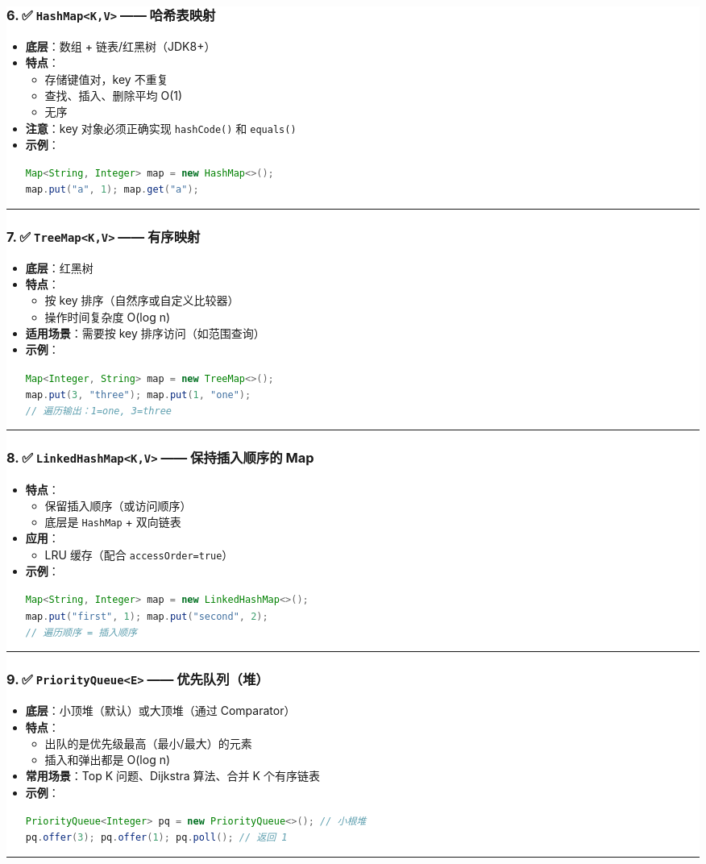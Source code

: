
### 6. ✅ `HashMap<K,V>` —— 哈希表映射

- **底层**：数组 + 链表/红黑树（JDK8+）
- **特点**：
    - 存储键值对，key 不重复
    - 查找、插入、删除平均 O(1)
    - 无序
- **注意**：key 对象必须正确实现 `hashCode()` 和 `equals()`
- **示例**：
  ```java
  Map<String, Integer> map = new HashMap<>();
  map.put("a", 1); map.get("a");
  ```

---

### 7. ✅ `TreeMap<K,V>` —— 有序映射

- **底层**：红黑树
- **特点**：
    - 按 key 排序（自然序或自定义比较器）
    - 操作时间复杂度 O(log n)
- **适用场景**：需要按 key 排序访问（如范围查询）
- **示例**：
  ```java
  Map<Integer, String> map = new TreeMap<>();
  map.put(3, "three"); map.put(1, "one");
  // 遍历输出：1=one, 3=three
  ```

---

### 8. ✅ `LinkedHashMap<K,V>` —— 保持插入顺序的 Map

- **特点**：
    - 保留插入顺序（或访问顺序）
    - 底层是 `HashMap` + 双向链表
- **应用**：
    - LRU 缓存（配合 `accessOrder=true`）
- **示例**：
  ```java
  Map<String, Integer> map = new LinkedHashMap<>();
  map.put("first", 1); map.put("second", 2);
  // 遍历顺序 = 插入顺序
  ```

---

### 9. ✅ `PriorityQueue<E>` —— 优先队列（堆）

- **底层**：小顶堆（默认）或大顶堆（通过 Comparator）
- **特点**：
    - 出队的是优先级最高（最小/最大）的元素
    - 插入和弹出都是 O(log n)
- **常用场景**：Top K 问题、Dijkstra 算法、合并 K 个有序链表
- **示例**：
  ```java
  PriorityQueue<Integer> pq = new PriorityQueue<>(); // 小根堆
  pq.offer(3); pq.offer(1); pq.poll(); // 返回 1
  ```

---